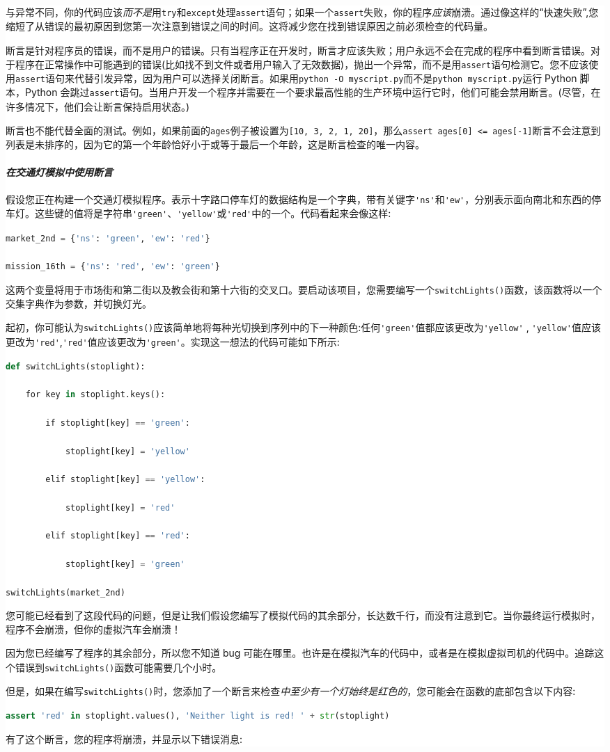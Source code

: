 与异常不同，你的代码应该*而不是*用`try`和`except`处理`assert`语句；如果一个`assert`失败，你的程序*应该*崩溃。通过像这样的“快速失败”,您缩短了从错误的最初原因到您第一次注意到错误之间的时间。这将减少您在找到错误原因之前必须检查的代码量。

断言是针对程序员的错误，而不是用户的错误。只有当程序正在开发时，断言才应该失败；用户永远不会在完成的程序中看到断言错误。对于程序在正常操作中可能遇到的错误(比如找不到文件或者用户输入了无效数据)，抛出一个异常，而不是用`assert`语句检测它。您不应该使用`assert`语句来代替引发异常，因为用户可以选择关闭断言。如果用`python -O myscript.py`而不是`python myscript.py`运行 Python 脚本，Python 会跳过`assert`语句。当用户开发一个程序并需要在一个要求最高性能的生产环境中运行它时，他们可能会禁用断言。(尽管，在许多情况下，他们会让断言保持启用状态。)

断言也不能代替全面的测试。例如，如果前面的`ages`例子被设置为`[10, 3, 2, 1, 20]`，那么`assert ages[0] <= ages[-1]`断言不会注意到列表是未排序的，因为它的第一个年龄恰好小于或等于最后一个年龄，这是断言检查的唯一内容。

#### ***在交通灯模拟中使用断言***

假设您正在构建一个交通灯模拟程序。表示十字路口停车灯的数据结构是一个字典，带有关键字`'ns'`和`'ew'`，分别表示面向南北和东西的停车灯。这些键的值将是字符串`'green'`、`'yellow'`或`'red'`中的一个。代码看起来会像这样:

```py
market_2nd = {'ns': 'green', 'ew': 'red'}

mission_16th = {'ns': 'red', 'ew': 'green'}
```

这两个变量将用于市场街和第二街以及教会街和第十六街的交叉口。要启动该项目，您需要编写一个`switchLights()`函数，该函数将以一个交集字典作为参数，并切换灯光。

起初，你可能认为`switchLights()`应该简单地将每种光切换到序列中的下一种颜色:任何`'green'`值都应该更改为`'yellow'` , `'yellow'`值应该更改为`'red'`,`'red'`值应该更改为`'green'`。实现这一想法的代码可能如下所示:

```py
def switchLights(stoplight):

    for key in stoplight.keys():

        if stoplight[key] == 'green':

            stoplight[key] = 'yellow'

        elif stoplight[key] == 'yellow':

            stoplight[key] = 'red'

        elif stoplight[key] == 'red':

            stoplight[key] = 'green'

switchLights(market_2nd)
```

您可能已经看到了这段代码的问题，但是让我们假设您编写了模拟代码的其余部分，长达数千行，而没有注意到它。当你最终运行模拟时，程序不会崩溃，但你的虚拟汽车会崩溃！

因为您已经编写了程序的其余部分，所以您不知道 bug 可能在哪里。也许是在模拟汽车的代码中，或者是在模拟虚拟司机的代码中。追踪这个错误到`switchLights()`函数可能需要几个小时。

但是，如果在编写`switchLights()`时，您添加了一个断言来检查*中至少有一个灯始终是红色的*，您可能会在函数的底部包含以下内容:

```py
assert 'red' in stoplight.values(), 'Neither light is red! ' + str(stoplight)
```

有了这个断言，您的程序将崩溃，并显示以下错误消息:
